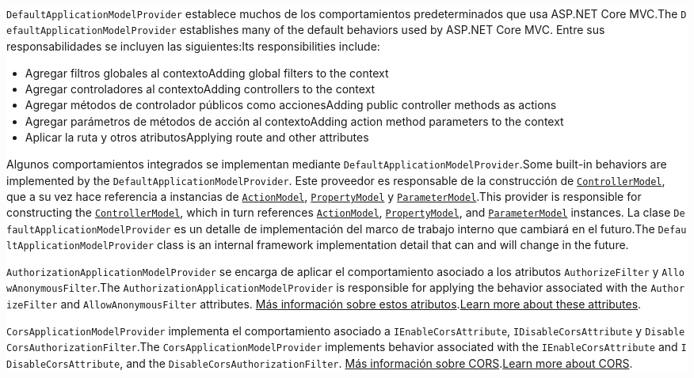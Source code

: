 <span data-ttu-id="8b5ee-138">`DefaultApplicationModelProvider` establece muchos de los comportamientos predeterminados que usa ASP.NET Core MVC.</span><span class="sxs-lookup"><span data-stu-id="8b5ee-138">The `DefaultApplicationModelProvider` establishes many of the default behaviors used by ASP.NET Core MVC.</span></span> <span data-ttu-id="8b5ee-139">Entre sus responsabilidades se incluyen las siguientes:</span><span class="sxs-lookup"><span data-stu-id="8b5ee-139">Its responsibilities include:</span></span>

* <span data-ttu-id="8b5ee-140">Agregar filtros globales al contexto</span><span class="sxs-lookup"><span data-stu-id="8b5ee-140">Adding global filters to the context</span></span>
* <span data-ttu-id="8b5ee-141">Agregar controladores al contexto</span><span class="sxs-lookup"><span data-stu-id="8b5ee-141">Adding controllers to the context</span></span>
* <span data-ttu-id="8b5ee-142">Agregar métodos de controlador públicos como acciones</span><span class="sxs-lookup"><span data-stu-id="8b5ee-142">Adding public controller methods as actions</span></span>
* <span data-ttu-id="8b5ee-143">Agregar parámetros de métodos de acción al contexto</span><span class="sxs-lookup"><span data-stu-id="8b5ee-143">Adding action method parameters to the context</span></span>
* <span data-ttu-id="8b5ee-144">Aplicar la ruta y otros atributos</span><span class="sxs-lookup"><span data-stu-id="8b5ee-144">Applying route and other attributes</span></span>

<span data-ttu-id="8b5ee-145">Algunos comportamientos integrados se implementan mediante `DefaultApplicationModelProvider`.</span><span class="sxs-lookup"><span data-stu-id="8b5ee-145">Some built-in behaviors are implemented by the `DefaultApplicationModelProvider`.</span></span> <span data-ttu-id="8b5ee-146">Este proveedor es responsable de la construcción de [`ControllerModel`](/dotnet/api/microsoft.aspnetcore.mvc.applicationmodels.controllermodel), que a su vez hace referencia a instancias de [`ActionModel`](/dotnet/api/microsoft.aspnetcore.mvc.applicationmodels.actionmodel), [`PropertyModel`](/dotnet/api/microsoft.aspnetcore.mvc.applicationmodels.propertymodel) y [`ParameterModel`](/dotnet/api/microsoft.aspnetcore.mvc.applicationmodels.parametermodel).</span><span class="sxs-lookup"><span data-stu-id="8b5ee-146">This provider is responsible for constructing the [`ControllerModel`](/dotnet/api/microsoft.aspnetcore.mvc.applicationmodels.controllermodel), which in turn references [`ActionModel`](/dotnet/api/microsoft.aspnetcore.mvc.applicationmodels.actionmodel), [`PropertyModel`](/dotnet/api/microsoft.aspnetcore.mvc.applicationmodels.propertymodel), and [`ParameterModel`](/dotnet/api/microsoft.aspnetcore.mvc.applicationmodels.parametermodel) instances.</span></span> <span data-ttu-id="8b5ee-147">La clase `DefaultApplicationModelProvider` es un detalle de implementación del marco de trabajo interno que cambiará en el futuro.</span><span class="sxs-lookup"><span data-stu-id="8b5ee-147">The `DefaultApplicationModelProvider` class is an internal framework implementation detail that can and will change in the future.</span></span> 

<span data-ttu-id="8b5ee-148">`AuthorizationApplicationModelProvider` se encarga de aplicar el comportamiento asociado a los atributos `AuthorizeFilter` y `AllowAnonymousFilter`.</span><span class="sxs-lookup"><span data-stu-id="8b5ee-148">The `AuthorizationApplicationModelProvider` is responsible for applying the behavior associated with the `AuthorizeFilter` and `AllowAnonymousFilter` attributes.</span></span> <span data-ttu-id="8b5ee-149">[Más información sobre estos atributos](xref:security/authorization/simple).</span><span class="sxs-lookup"><span data-stu-id="8b5ee-149">[Learn more about these attributes](xref:security/authorization/simple).</span></span>

<span data-ttu-id="8b5ee-150">`CorsApplicationModelProvider` implementa el comportamiento asociado a `IEnableCorsAttribute`, `IDisableCorsAttribute` y `DisableCorsAuthorizationFilter`.</span><span class="sxs-lookup"><span data-stu-id="8b5ee-150">The `CorsApplicationModelProvider` implements behavior associated with the `IEnableCorsAttribute` and `IDisableCorsAttribute`, and the `DisableCorsAuthorizationFilter`.</span></span> <span data-ttu-id="8b5ee-151">[Más información sobre CORS](xref:security/cors).</span><span class="sxs-lookup"><span data-stu-id="8b5ee-151">[Learn more about CORS](xref:security/cors).</span></span>

